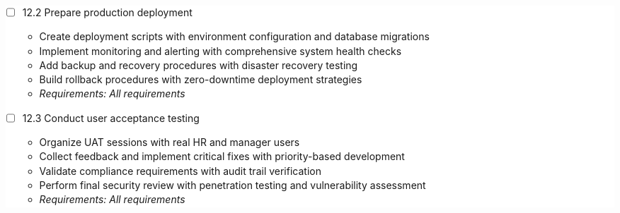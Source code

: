   - [ ] 12.2 Prepare production deployment
    - Create deployment scripts with environment configuration and database migrations
    - Implement monitoring and alerting with comprehensive system health checks
    - Add backup and recovery procedures with disaster recovery testing
    - Build rollback procedures with zero-downtime deployment strategies
    - _Requirements: All requirements_

  - [ ] 12.3 Conduct user acceptance testing
    - Organize UAT sessions with real HR and manager users
    - Collect feedback and implement critical fixes with priority-based development
    - Validate compliance requirements with audit trail verification
    - Perform final security review with penetration testing and vulnerability assessment
    - _Requirements: All requirements_